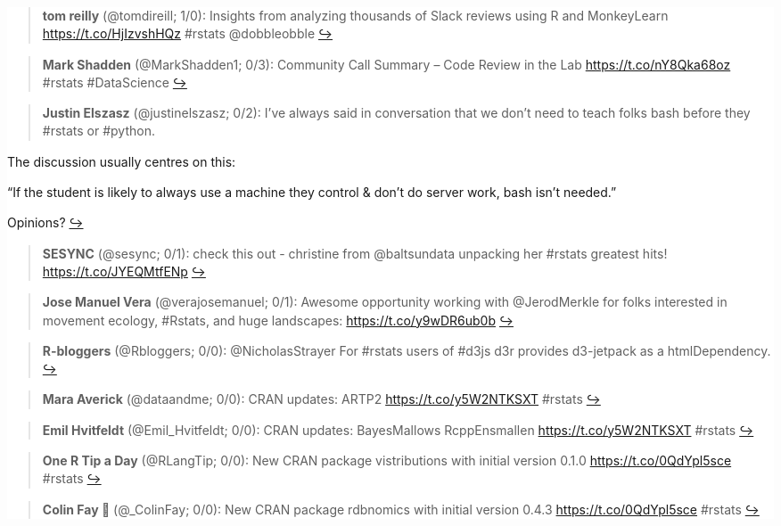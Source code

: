 


> **tom reilly** (@tomdireill; 1/0): Insights from analyzing thousands of Slack reviews using R and MonkeyLearn https://t.co/HjIzvshHQz #rstats @dobbleobble  [&#8618;](https://twitter.com/dataandme/status/1068543683191103488)




> **Mark Shadden** (@MarkShadden1; 0/3): Community Call Summary – Code Review in the Lab https://t.co/nY8Qka68oz #rstats #DataScience  [&#8618;](https://twitter.com/dataandme/status/1068583027515764736)




> **Justin Elszasz** (@justinelszasz; 0/2): I’ve always said in conversation that we don’t need to teach folks bash before they #rstats or #python.
>
The discussion usually centres on this:
>
“If the student is likely to always use a machine they control &amp; don’t do server work, bash isn’t needed.”
>
Opinions?  [&#8618;](https://twitter.com/dataandme/status/1068586512969814016)




> **SESYNC** (@sesync; 0/1): check this out - christine from @baltsundata unpacking her #rstats greatest hits! https://t.co/JYEQMtfENp  [&#8618;](https://twitter.com/dataandme/status/1068610494116913153)




> **Jose Manuel Vera** (@verajosemanuel; 0/1): Awesome opportunity working with @JerodMerkle for folks interested in movement ecology, #Rstats, and huge landscapes: https://t.co/y9wDR6ub0b  [&#8618;](https://twitter.com/dataandme/status/1068548099457437696)




> **R-bloggers** (@Rbloggers; 0/0): @NicholasStrayer For #rstats users of #d3js d3r provides d3-jetpack as a htmlDependency.  [&#8618;](https://twitter.com/dataandme/status/1068632396457750530)




> **Mara Averick** (@dataandme; 0/0): CRAN updates: ARTP2 https://t.co/y5W2NTKSXT #rstats  [&#8618;](https://twitter.com/dataandme/status/1068626267442958336)




> **Emil Hvitfeldt** (@Emil_Hvitfeldt; 0/0): CRAN updates: BayesMallows RcppEnsmallen https://t.co/y5W2NTKSXT #rstats  [&#8618;](https://twitter.com/dataandme/status/1068550844889604096)




> **One R Tip a Day** (@RLangTip; 0/0): New CRAN package vistributions with initial version 0.1.0 https://t.co/0QdYpl5sce #rstats  [&#8618;](https://twitter.com/dataandme/status/1068550836081573888)




> **Colin Fay 🤘** (@_ColinFay; 0/0): New CRAN package rdbnomics with initial version 0.4.3 https://t.co/0QdYpl5sce #rstats  [&#8618;](https://twitter.com/dataandme/status/1068550800455155712)
